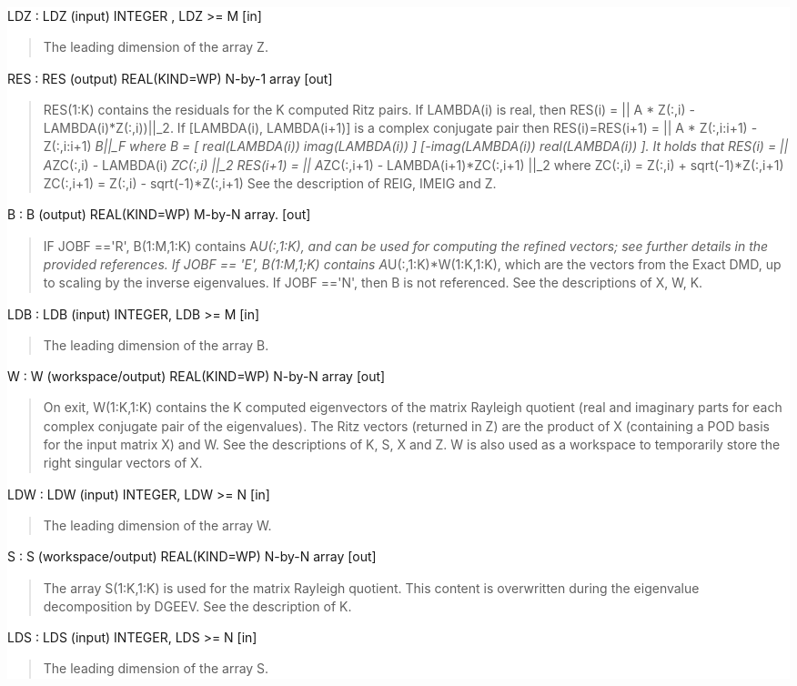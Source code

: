 LDZ : LDZ (input) INTEGER , LDZ >= M [in]
> The leading dimension of the array Z.

RES : RES (output) REAL(KIND=WP) N-by-1 array [out]
> RES(1:K) contains the residuals for the K computed
> Ritz pairs.
> If LAMBDA(i) is real, then
> RES(i) = || A * Z(:,i) - LAMBDA(i)*Z(:,i))||_2.
> If [LAMBDA(i), LAMBDA(i+1)] is a complex conjugate pair
> then
> RES(i)=RES(i+1) = || A * Z(:,i:i+1) - Z(:,i:i+1) *B||_F
> where B = [ real(LAMBDA(i)) imag(LAMBDA(i)) ]
> [-imag(LAMBDA(i)) real(LAMBDA(i)) ].
> It holds that
> RES(i)   = || A*ZC(:,i)   - LAMBDA(i)  *ZC(:,i)   ||_2
> RES(i+1) = || A*ZC(:,i+1) - LAMBDA(i+1)*ZC(:,i+1) ||_2
> where ZC(:,i)   =  Z(:,i) + sqrt(-1)*Z(:,i+1)
> ZC(:,i+1) =  Z(:,i) - sqrt(-1)*Z(:,i+1)
> See the description of REIG, IMEIG and Z.

B : B (output) REAL(KIND=WP)  M-by-N array. [out]
> IF JOBF =='R', B(1:M,1:K) contains A*U(:,1:K), and can
> be used for computing the refined vectors; see further
> details in the provided references.
> If JOBF == 'E', B(1:M,1;K) contains
> A*U(:,1:K)*W(1:K,1:K), which are the vectors from the
> Exact DMD, up to scaling by the inverse eigenvalues.
> If JOBF =='N', then B is not referenced.
> See the descriptions of X, W, K.

LDB : LDB (input) INTEGER, LDB >= M [in]
> The leading dimension of the array B.

W : W (workspace/output) REAL(KIND=WP) N-by-N array [out]
> On exit, W(1:K,1:K) contains the K computed
> eigenvectors of the matrix Rayleigh quotient (real and
> imaginary parts for each complex conjugate pair of the
> eigenvalues). The Ritz vectors (returned in Z) are the
> product of X (containing a POD basis for the input
> matrix X) and W. See the descriptions of K, S, X and Z.
> W is also used as a workspace to temporarily store the
> right singular vectors of X.

LDW : LDW (input) INTEGER, LDW >= N [in]
> The leading dimension of the array W.

S : S (workspace/output) REAL(KIND=WP) N-by-N array [out]
> The array S(1:K,1:K) is used for the matrix Rayleigh
> quotient. This content is overwritten during
> the eigenvalue decomposition by DGEEV.
> See the description of K.

LDS : LDS (input) INTEGER, LDS >= N [in]
> The leading dimension of the array S.
